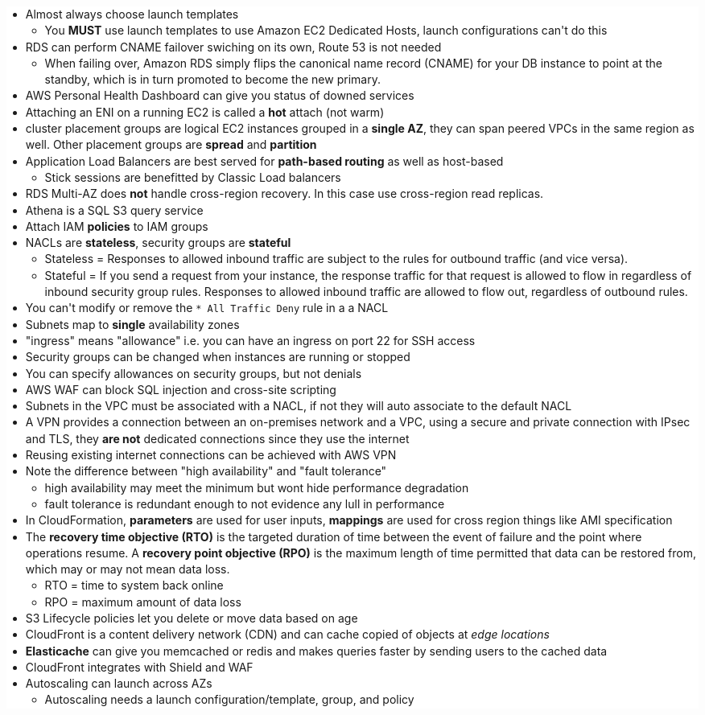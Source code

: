 - Almost always choose launch templates
  - You **MUST** use launch templates to use Amazon EC2 Dedicated Hosts, launch configurations can't do this
- RDS can perform CNAME failover swiching on its own, Route 53 is not needed
  - When failing over, Amazon RDS simply flips the canonical name record (CNAME) for your DB instance to point at the standby, which is in turn promoted to become the new primary.
- AWS Personal Health Dashboard can give you status of downed services
- Attaching an ENI on a running EC2 is called a **hot** attach (not warm)
- cluster placement groups are logical EC2 instances grouped in a **single AZ**, they can span peered VPCs in the same region as well. Other placement groups are **spread** and **partition**
- Application Load Balancers are best served for **path-based routing** as well as host-based
  - Stick sessions are benefitted by Classic Load balancers
- RDS Multi-AZ does **not** handle cross-region recovery. In this case use cross-region read replicas.
- Athena is a SQL S3 query service
- Attach IAM **policies** to IAM groups
- NACLs are **stateless**, security groups are **stateful**
  - Stateless = Responses to allowed inbound traffic are subject to the rules for outbound traffic (and vice versa).
  - Stateful = If you send a request from your instance, the response traffic for that request is allowed to flow in regardless of inbound security group rules. Responses to allowed inbound traffic are allowed to flow out, regardless of outbound rules.
- You can't modify or remove the `* All Traffic Deny` rule in a a NACL
- Subnets map to **single** availability zones
- "ingress" means "allowance" i.e. you can have an ingress on port 22 for SSH access
- Security groups can be changed when instances are running or stopped
- You can specify allowances on security groups, but not denials
- AWS WAF can block SQL injection and cross-site scripting
- Subnets in the VPC must be associated with a NACL, if not they will auto associate to the default NACL
- A VPN provides a connection between an on-premises network and a VPC, using a secure and private connection with IPsec and TLS, they **are not** dedicated connections since they use the internet
- Reusing existing internet connections can be achieved with AWS VPN
- Note the difference between "high availability" and "fault tolerance"
  - high availability may meet the minimum but wont hide performance degradation
  - fault tolerance is redundant enough to not evidence any lull in performance
- In CloudFormation, **parameters** are used for user inputs, **mappings** are used for cross region things like AMI specification
- The **recovery time objective (RTO)** is the targeted duration of time between the event of failure and the point where operations resume. A **recovery point objective (RPO)** is the maximum length of time permitted that data can be restored from, which may or may not mean data loss.
  - RTO = time to system back online
  - RPO = maximum amount of data loss
- S3 Lifecycle policies let you delete or move data based on age
- CloudFront is a content delivery network (CDN) and can cache copied of objects at _edge locations_
- **Elasticache** can give you memcached or redis and makes queries faster by sending users to the cached data
- CloudFront integrates with Shield and WAF
- Autoscaling can launch across AZs
  - Autoscaling needs a launch configuration/template, group, and policy
